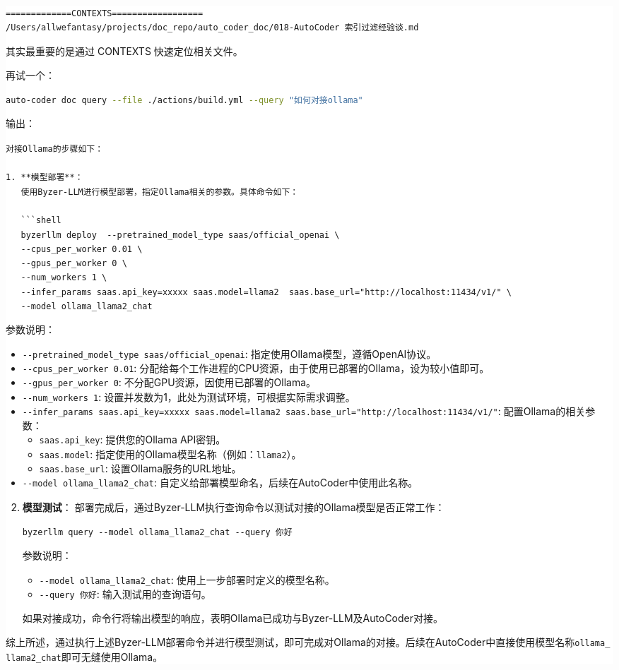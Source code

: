 ```
=============CONTEXTS==================
/Users/allwefantasy/projects/doc_repo/auto_coder_doc/018-AutoCoder 索引过滤经验谈.md
```

其实最重要的是通过 CONTEXTS 快速定位相关文件。

再试一个：

```bash
auto-coder doc query --file ./actions/build.yml --query "如何对接ollama"
```

输出：

```
对接Ollama的步骤如下：

1. **模型部署**：
   使用Byzer-LLM进行模型部署，指定Ollama相关的参数。具体命令如下：

   ```shell
   byzerllm deploy  --pretrained_model_type saas/official_openai \
   --cpus_per_worker 0.01 \
   --gpus_per_worker 0 \
   --num_workers 1 \
   --infer_params saas.api_key=xxxxx saas.model=llama2  saas.base_url="http://localhost:11434/v1/" \
   --model ollama_llama2_chat
   ```

   参数说明：
   - `--pretrained_model_type saas/official_openai`: 指定使用Ollama模型，遵循OpenAI协议。
   - `--cpus_per_worker 0.01`: 分配给每个工作进程的CPU资源，由于使用已部署的Ollama，设为较小值即可。
   - `--gpus_per_worker 0`: 不分配GPU资源，因使用已部署的Ollama。
   - `--num_workers 1`: 设置并发数为1，此处为测试环境，可根据实际需求调整。
   - `--infer_params saas.api_key=xxxxx saas.model=llama2 saas.base_url="http://localhost:11434/v1/"`: 配置Ollama的相关参数：
     - `saas.api_key`: 提供您的Ollama API密钥。
     - `saas.model`: 指定使用的Ollama模型名称（例如：`llama2`）。
     - `saas.base_url`: 设置Ollama服务的URL地址。
   - `--model ollama_llama2_chat`: 自定义给部署模型命名，后续在AutoCoder中使用此名称。

2. **模型测试**：
   部署完成后，通过Byzer-LLM执行查询命令以测试对接的Ollama模型是否正常工作：

   ```shell
   byzerllm query --model ollama_llama2_chat --query 你好
   ```

   参数说明：
   - `--model ollama_llama2_chat`: 使用上一步部署时定义的模型名称。
   - `--query 你好`: 输入测试用的查询语句。

   如果对接成功，命令行将输出模型的响应，表明Ollama已成功与Byzer-LLM及AutoCoder对接。

综上所述，通过执行上述Byzer-LLM部署命令并进行模型测试，即可完成对Ollama的对接。后续在AutoCoder中直接使用模型名称`ollama_llama2_chat`即可无缝使用Ollama。

